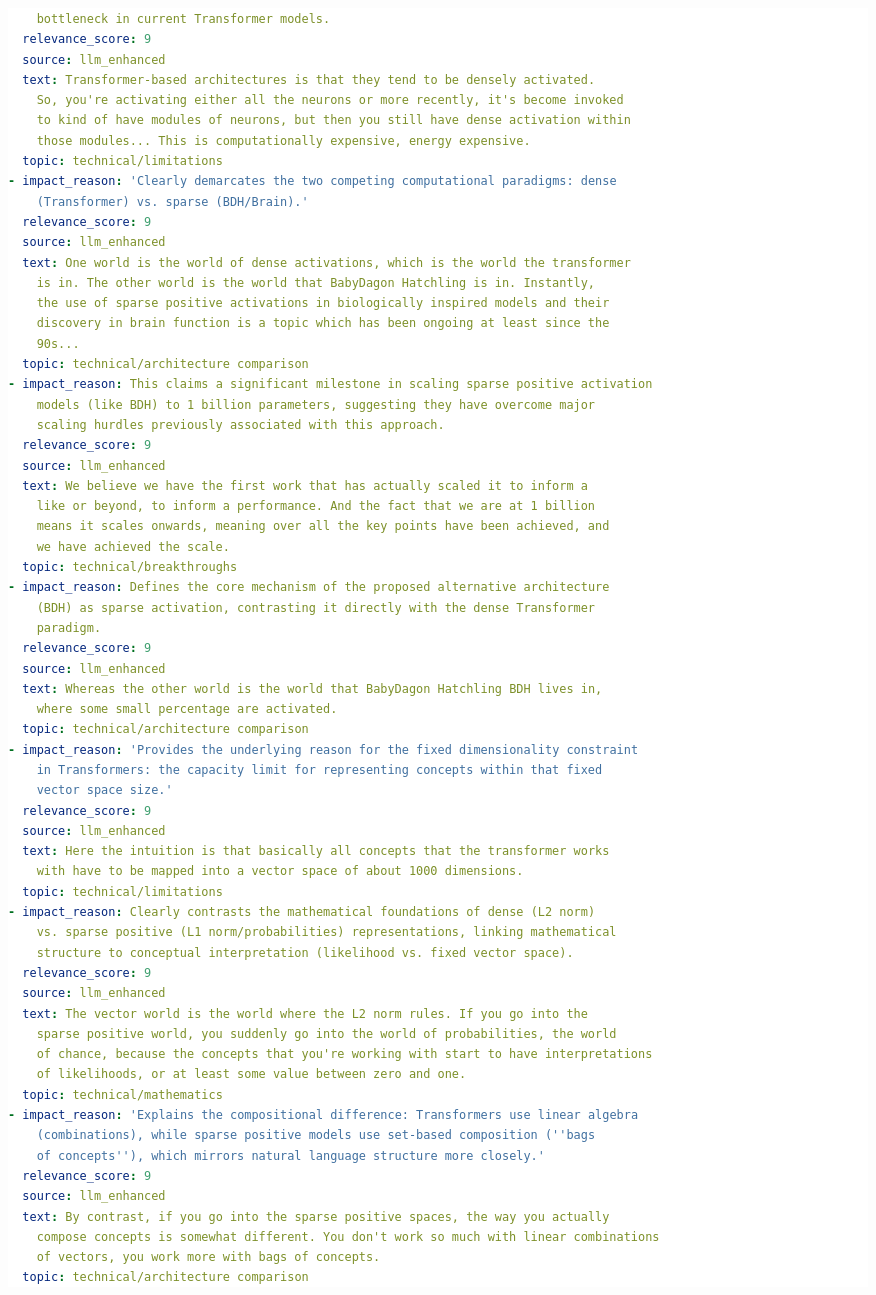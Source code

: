 ```yaml
    bottleneck in current Transformer models.
  relevance_score: 9
  source: llm_enhanced
  text: Transformer-based architectures is that they tend to be densely activated.
    So, you're activating either all the neurons or more recently, it's become invoked
    to kind of have modules of neurons, but then you still have dense activation within
    those modules... This is computationally expensive, energy expensive.
  topic: technical/limitations
- impact_reason: 'Clearly demarcates the two competing computational paradigms: dense
    (Transformer) vs. sparse (BDH/Brain).'
  relevance_score: 9
  source: llm_enhanced
  text: One world is the world of dense activations, which is the world the transformer
    is in. The other world is the world that BabyDagon Hatchling is in. Instantly,
    the use of sparse positive activations in biologically inspired models and their
    discovery in brain function is a topic which has been ongoing at least since the
    90s...
  topic: technical/architecture comparison
- impact_reason: This claims a significant milestone in scaling sparse positive activation
    models (like BDH) to 1 billion parameters, suggesting they have overcome major
    scaling hurdles previously associated with this approach.
  relevance_score: 9
  source: llm_enhanced
  text: We believe we have the first work that has actually scaled it to inform a
    like or beyond, to inform a performance. And the fact that we are at 1 billion
    means it scales onwards, meaning over all the key points have been achieved, and
    we have achieved the scale.
  topic: technical/breakthroughs
- impact_reason: Defines the core mechanism of the proposed alternative architecture
    (BDH) as sparse activation, contrasting it directly with the dense Transformer
    paradigm.
  relevance_score: 9
  source: llm_enhanced
  text: Whereas the other world is the world that BabyDagon Hatchling BDH lives in,
    where some small percentage are activated.
  topic: technical/architecture comparison
- impact_reason: 'Provides the underlying reason for the fixed dimensionality constraint
    in Transformers: the capacity limit for representing concepts within that fixed
    vector space size.'
  relevance_score: 9
  source: llm_enhanced
  text: Here the intuition is that basically all concepts that the transformer works
    with have to be mapped into a vector space of about 1000 dimensions.
  topic: technical/limitations
- impact_reason: Clearly contrasts the mathematical foundations of dense (L2 norm)
    vs. sparse positive (L1 norm/probabilities) representations, linking mathematical
    structure to conceptual interpretation (likelihood vs. fixed vector space).
  relevance_score: 9
  source: llm_enhanced
  text: The vector world is the world where the L2 norm rules. If you go into the
    sparse positive world, you suddenly go into the world of probabilities, the world
    of chance, because the concepts that you're working with start to have interpretations
    of likelihoods, or at least some value between zero and one.
  topic: technical/mathematics
- impact_reason: 'Explains the compositional difference: Transformers use linear algebra
    (combinations), while sparse positive models use set-based composition (''bags
    of concepts''), which mirrors natural language structure more closely.'
  relevance_score: 9
  source: llm_enhanced
  text: By contrast, if you go into the sparse positive spaces, the way you actually
    compose concepts is somewhat different. You don't work so much with linear combinations
    of vectors, you work more with bags of concepts.
  topic: technical/architecture comparison
```